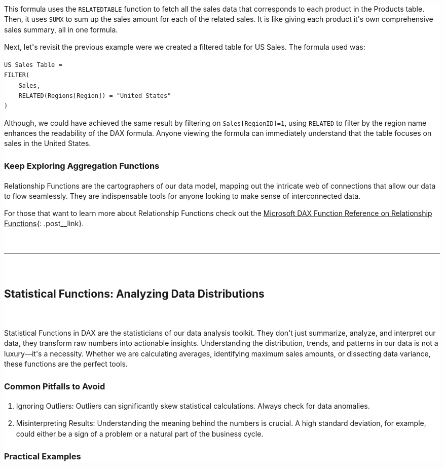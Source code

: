 This formula uses the `RELATEDTABLE` function to fetch all the sales data that corresponds to each product in the Products table. Then, it uses `SUMX` to sum up the sales amount for each of the related sales. It is like giving each product it's own comprehensive sales summary, all in one formula.

Next, let's revisit the previous example were we created a filtered table for US Sales. The formula used was:

```
US Sales Table = 
FILTER(
    Sales, 
    RELATED(Regions[Region]) = "United States"
)
```

Although, we could have achieved the same result by filtering on `Sales[RegionID]=1`, using `RELATED` to filter by the region name enhances the readability of the DAX formula. Anyone viewing the formula can immediately understand that the table focuses on sales in the United States.

### Keep Exploring Aggregation Functions

Relationship Functions are the cartographers of our data model, mapping out the intricate web of connections that allow our data to flow seamlessly. They are indispensable tools for anyone looking to make sense of interconnected data.

For those that want to learn more about Relationship Functions check out the [Microsoft DAX Function Reference on Relationship Functions](https://learn.microsoft.com/en-us/dax/relationship-functions-dax){: .post__link}.

<br>

---

<br>

## Statistical Functions: Analyzing Data Distributions

<br>

Statistical Functions in DAX are the statisticians of our data analysis toolkit. They don't just summarize, analyze, and interpret our data, they transform raw numbers into actionable insights. Understanding the distribution, trends, and patterns in our data is not a luxury—it's a necessity. Whether we are calculating averages, identifying maximum sales amounts, or dissecting data variance, these functions are the perfect tools.

### Common Pitfalls to Avoid

1. Ignoring Outliers: Outliers can significantly skew statistical calculations. Always check for data anomalies.

2. Misinterpreting Results: Understanding the meaning behind the numbers is crucial. A high standard deviation, for example, could either be a sign of a problem or a natural part of the business cycle.

### Practical Examples
